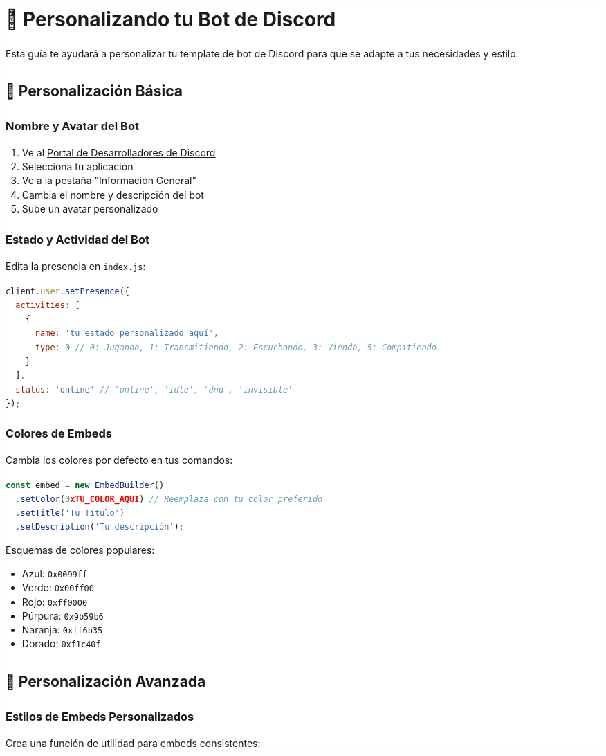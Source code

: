 # 🎨 Personalizando tu Bot de Discord

Esta guía te ayudará a personalizar tu template de bot de Discord para que se adapte a tus necesidades y estilo.

## 🎯 Personalización Básica

### Nombre y Avatar del Bot
1. Ve al [Portal de Desarrolladores de Discord](https://discord.com/developers/applications)
2. Selecciona tu aplicación
3. Ve a la pestaña "Información General"
4. Cambia el nombre y descripción del bot
5. Sube un avatar personalizado

### Estado y Actividad del Bot
Edita la presencia en `index.js`:

```javascript
client.user.setPresence({
  activities: [
    {
      name: 'tu estado personalizado aquí',
      type: 0 // 0: Jugando, 1: Transmitiendo, 2: Escuchando, 3: Viendo, 5: Compitiendo
    }
  ],
  status: 'online' // 'online', 'idle', 'dnd', 'invisible'
});
```

### Colores de Embeds
Cambia los colores por defecto en tus comandos:

```javascript
const embed = new EmbedBuilder()
  .setColor(0xTU_COLOR_AQUI) // Reemplaza con tu color preferido
  .setTitle('Tu Título')
  .setDescription('Tu descripción');
```

Esquemas de colores populares:
- Azul: `0x0099ff`
- Verde: `0x00ff00`
- Rojo: `0xff0000`
- Púrpura: `0x9b59b6`
- Naranja: `0xff6b35`
- Dorado: `0xf1c40f`

## 🎨 Personalización Avanzada

### Estilos de Embeds Personalizados
Crea una función de utilidad para embeds consistentes:
